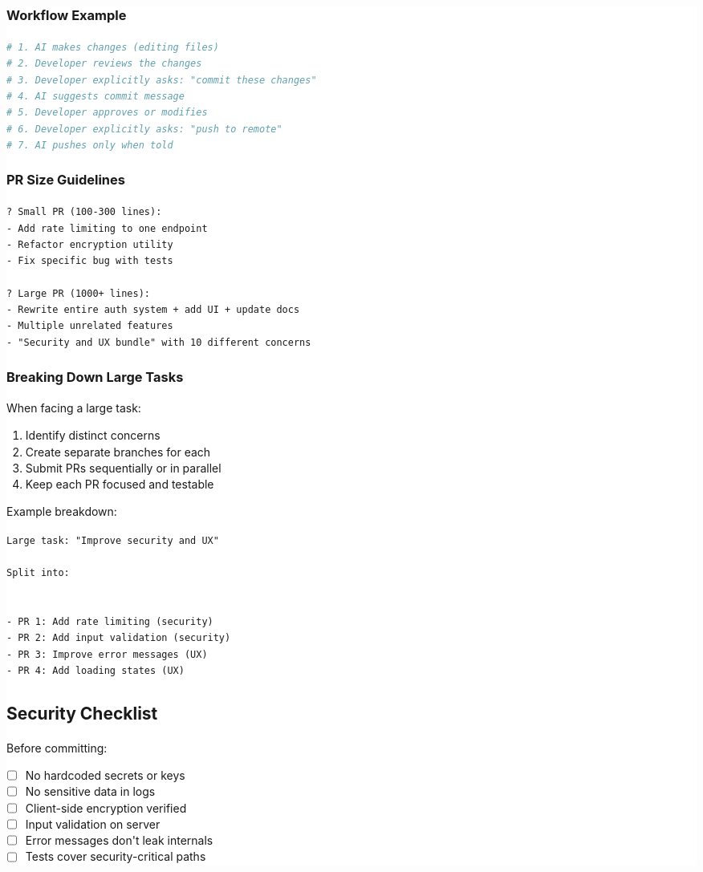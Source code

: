 ### Workflow Example
```bash
# 1. AI makes changes (editing files)
# 2. Developer reviews the changes
# 3. Developer explicitly asks: "commit these changes"
# 4. AI suggests commit message
# 5. Developer approves or modifies
# 6. Developer explicitly asks: "push to remote"
# 7. AI pushes only when told
```

### PR Size Guidelines
```
? Small PR (100-300 lines):
- Add rate limiting to one endpoint
- Refactor encryption utility
- Fix specific bug with tests

? Large PR (1000+ lines):
- Rewrite entire auth system + add UI + update docs
- Multiple unrelated features
- "Security and UX bundle" with 10 different concerns
```

### Breaking Down Large Tasks
When facing a large task:
1. Identify distinct concerns
2. Create separate branches for each
3. Submit PRs sequentially or in parallel
4. Keep each PR focused and testable

Example breakdown:
```
Large task: "Improve security and UX"

Split into:


- PR 1: Add rate limiting (security)
- PR 2: Add input validation (security)
- PR 3: Improve error messages (UX)
- PR 4: Add loading states (UX)
```

## Security Checklist

Before committing:


- [ ] No hardcoded secrets or keys
- [ ] No sensitive data in logs
- [ ] Client-side encryption verified
- [ ] Input validation on server
- [ ] Error messages don't leak internals
- [ ] Tests cover security-critical paths
